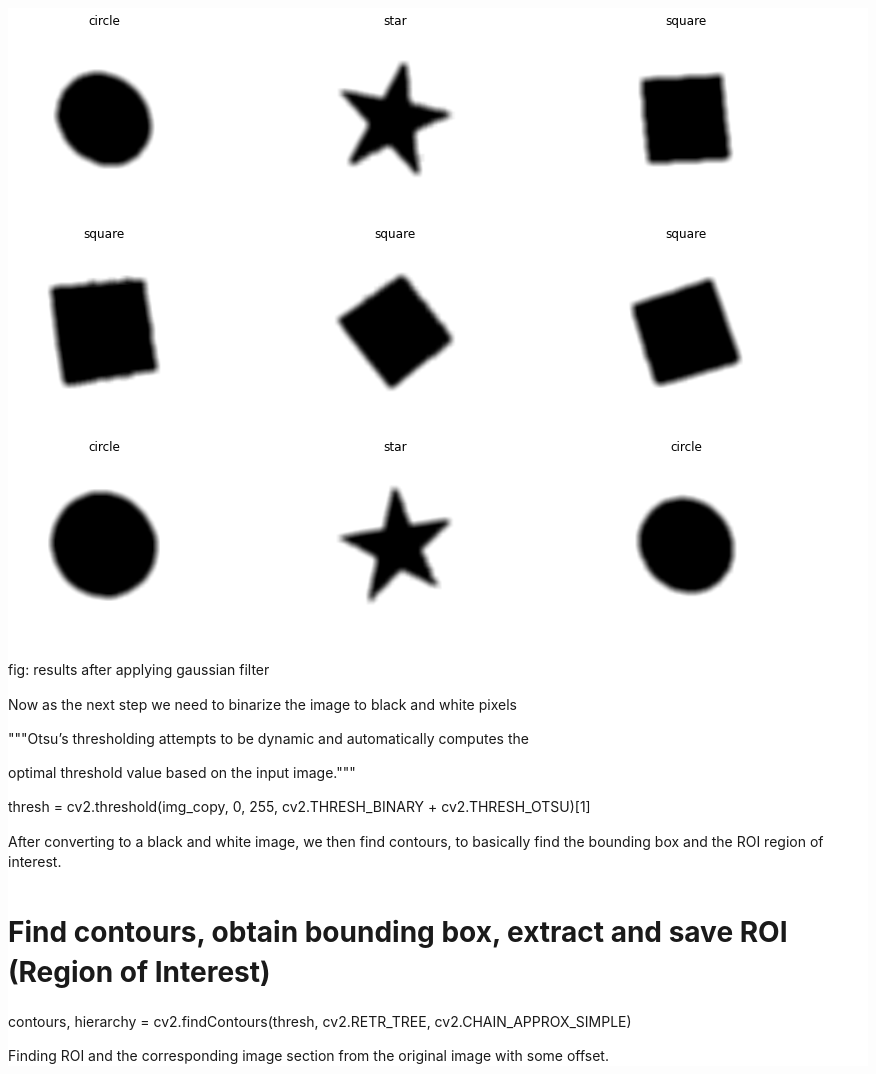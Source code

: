 ![image alt text](image_4.png)

fig: results after applying gaussian filter

Now as the next step we need to binarize the image to black and white pixels

"""Otsu’s thresholding attempts to be dynamic and automatically computes the

 optimal threshold value based on the input image."""

 thresh = cv2.threshold(img_copy, 0, 255, cv2.THRESH_BINARY + cv2.THRESH_OTSU)[1]

After converting to a black and white image, we then find contours, to basically find the bounding box and the ROI region of interest.

# Find contours, obtain bounding box, extract and save ROI (Region of Interest)

 contours, hierarchy = cv2.findContours(thresh, cv2.RETR_TREE, cv2.CHAIN_APPROX_SIMPLE)

Finding ROI and the corresponding image section from the original image with some offset.
